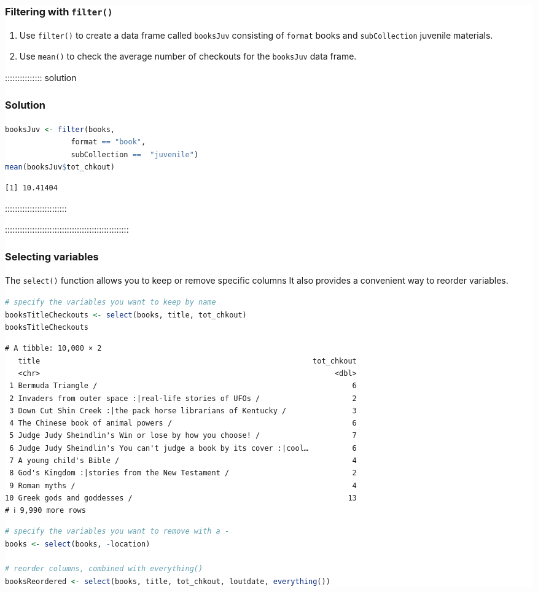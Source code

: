 ### Filtering with `filter()`

1. Use `filter()` to create a data frame called `booksJuv` consisting of `format` books and `subCollection` juvenile materials.

2. Use `mean()` to check the average number of checkouts for the `booksJuv` data frame.

:::::::::::::::  solution

### Solution


``` r
booksJuv <- filter(books,
               format == "book",
               subCollection ==  "juvenile")
mean(booksJuv$tot_chkout)
```

``` output
[1] 10.41404
```

:::::::::::::::::::::::::

::::::::::::::::::::::::::::::::::::::::::::::::::

### Selecting variables

The `select()` function allows you to keep or remove specific columns It also
provides a convenient way to reorder variables.


``` r
# specify the variables you want to keep by name
booksTitleCheckouts <- select(books, title, tot_chkout)
booksTitleCheckouts
```

``` output
# A tibble: 10,000 × 2
   title                                                              tot_chkout
   <chr>                                                                   <dbl>
 1 Bermuda Triangle /                                                          6
 2 Invaders from outer space :|real-life stories of UFOs /                     2
 3 Down Cut Shin Creek :|the pack horse librarians of Kentucky /               3
 4 The Chinese book of animal powers /                                         6
 5 Judge Judy Sheindlin's Win or lose by how you choose! /                     7
 6 Judge Judy Sheindlin's You can't judge a book by its cover :|cool…          6
 7 A young child's Bible /                                                     4
 8 God's Kingdom :|stories from the New Testament /                            2
 9 Roman myths /                                                               4
10 Greek gods and goddesses /                                                 13
# ℹ 9,990 more rows
```

``` r
# specify the variables you want to remove with a -
books <- select(books, -location)

# reorder columns, combined with everything()
booksReordered <- select(books, title, tot_chkout, loutdate, everything())
```
